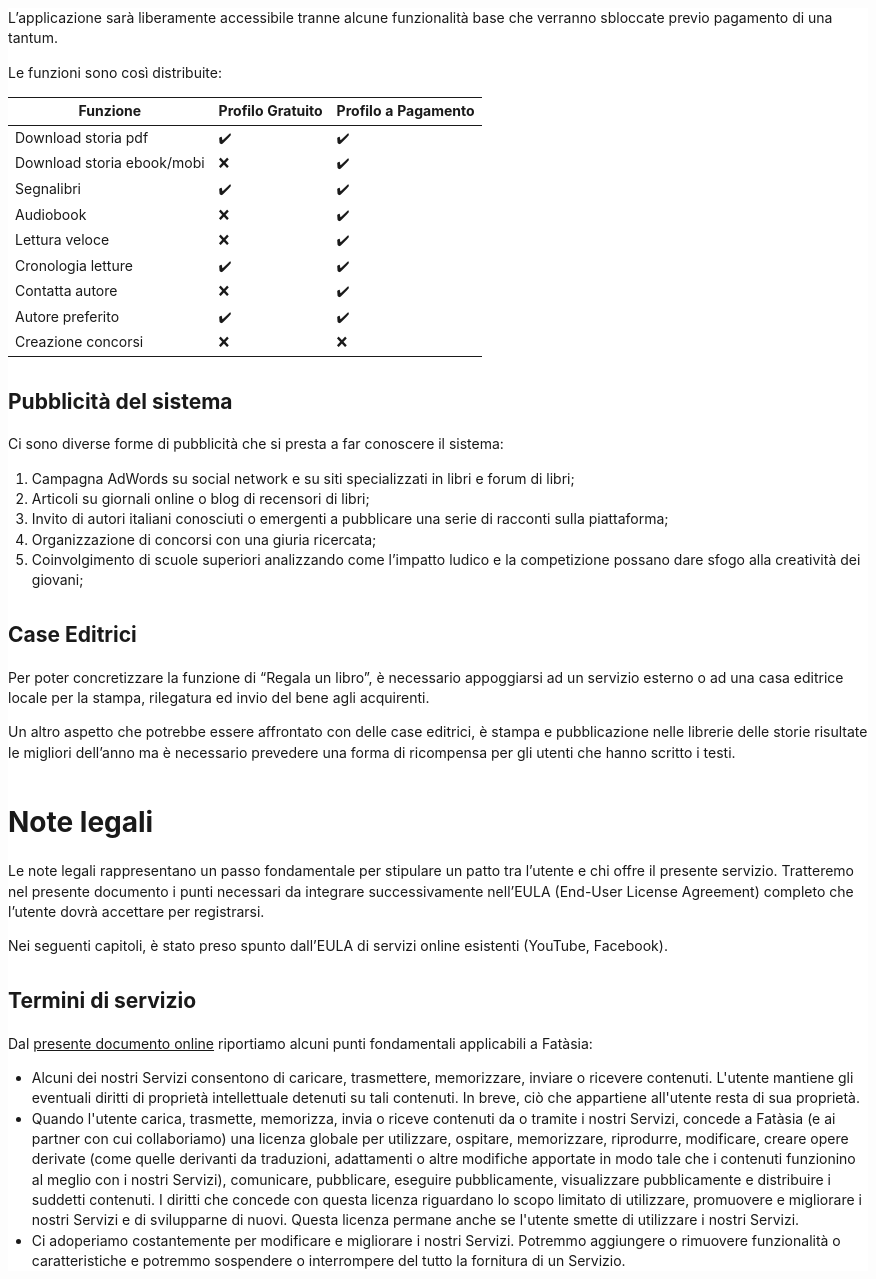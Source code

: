 L’applicazione sarà liberamente accessibile tranne alcune funzionalità base che verranno sbloccate previo pagamento di una tantum.

Le funzioni sono così distribuite:

Funzione | Profilo Gratuito | Profilo a Pagamento
|---|---|---|
Download storia pdf | :heavy_check_mark: | :heavy_check_mark:
Download storia ebook/mobi | :x: | :heavy_check_mark:
Segnalibri | :heavy_check_mark: | :heavy_check_mark:
Audiobook | :x: | :heavy_check_mark:
Lettura veloce | :x: | :heavy_check_mark:
Cronologia letture | :heavy_check_mark: | :heavy_check_mark:
Contatta autore | :x: | :heavy_check_mark:
Autore preferito | :heavy_check_mark: | :heavy_check_mark:
Creazione concorsi | :x: | :x:

## Pubblicità del sistema

Ci sono diverse forme di pubblicità che si presta a far conoscere il sistema:
1. Campagna AdWords su social network e su siti specializzati in libri e forum di libri;
1. Articoli su giornali online o blog di recensori di libri;
1. Invito di autori italiani conosciuti o emergenti a pubblicare una serie di racconti sulla piattaforma;
1. Organizzazione di concorsi con una giuria ricercata;
1. Coinvolgimento di scuole superiori analizzando come l’impatto ludico e la competizione possano dare sfogo alla creatività dei giovani;

## Case Editrici

Per poter concretizzare la funzione di “Regala un libro”, è necessario appoggiarsi ad un servizio esterno o ad una casa editrice locale per la stampa, rilegatura ed invio del bene agli acquirenti.

Un altro aspetto che potrebbe essere affrontato con delle case editrici, è stampa e pubblicazione nelle librerie delle storie risultate le migliori dell’anno ma è necessario prevedere una forma di ricompensa per gli utenti che hanno scritto i testi.

# Note legali

Le note legali rappresentano un passo fondamentale per stipulare un patto tra l’utente e chi offre il presente servizio.
Tratteremo nel presente documento i punti necessari da integrare successivamente nell’EULA (End-User License Agreement) completo che l’utente dovrà accettare per registrarsi.

Nei seguenti capitoli, è stato preso spunto dall’EULA di servizi online esistenti (YouTube, Facebook).

## Termini di servizio

Dal [presente documento online](https://www.google.com/intl/it/policies/terms/) riportiamo alcuni punti fondamentali applicabili a Fatàsia:
+ Alcuni dei nostri Servizi consentono di caricare, trasmettere, memorizzare, inviare o ricevere contenuti. L'utente mantiene gli eventuali diritti di proprietà intellettuale detenuti su tali contenuti. In breve, ciò che appartiene all'utente resta di sua proprietà.
+ Quando l'utente carica, trasmette, memorizza, invia o riceve contenuti da o tramite i nostri Servizi, concede a Fatàsia (e ai partner con cui collaboriamo) una licenza globale per utilizzare, ospitare, memorizzare, riprodurre, modificare, creare opere derivate (come quelle derivanti da traduzioni, adattamenti o altre modifiche apportate in modo tale che i contenuti funzionino al meglio con i nostri Servizi), comunicare, pubblicare, eseguire pubblicamente, visualizzare pubblicamente e distribuire i suddetti contenuti. I diritti che concede con questa licenza riguardano lo scopo limitato di utilizzare, promuovere e migliorare i nostri Servizi e di svilupparne di nuovi. Questa licenza permane anche se l'utente smette di utilizzare i nostri Servizi.
+ Ci adoperiamo costantemente per modificare e migliorare i nostri Servizi. Potremmo aggiungere o rimuovere funzionalità o caratteristiche e potremmo sospendere o interrompere del tutto la fornitura di un Servizio.